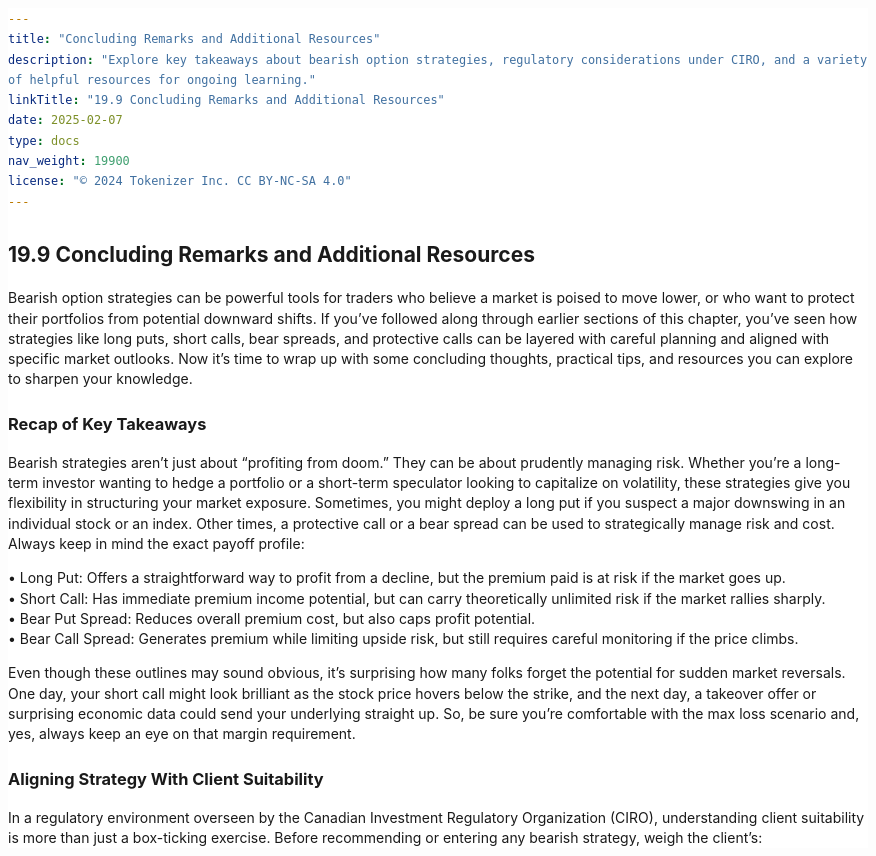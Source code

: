 ```yaml
---
title: "Concluding Remarks and Additional Resources"
description: "Explore key takeaways about bearish option strategies, regulatory considerations under CIRO, and a variety of helpful resources for ongoing learning."
linkTitle: "19.9 Concluding Remarks and Additional Resources"
date: 2025-02-07
type: docs
nav_weight: 19900
license: "© 2024 Tokenizer Inc. CC BY-NC-SA 4.0"
---
```


## 19.9 Concluding Remarks and Additional Resources

Bearish option strategies can be powerful tools for traders who believe a market is poised to move lower, or who want to protect their portfolios from potential downward shifts. If you’ve followed along through earlier sections of this chapter, you’ve seen how strategies like long puts, short calls, bear spreads, and protective calls can be layered with careful planning and aligned with specific market outlooks. Now it’s time to wrap up with some concluding thoughts, practical tips, and resources you can explore to sharpen your knowledge.

  
### Recap of Key Takeaways

Bearish strategies aren’t just about “profiting from doom.” They can be about prudently managing risk. Whether you’re a long-term investor wanting to hedge a portfolio or a short-term speculator looking to capitalize on volatility, these strategies give you flexibility in structuring your market exposure. Sometimes, you might deploy a long put if you suspect a major downswing in an individual stock or an index. Other times, a protective call or a bear spread can be used to strategically manage risk and cost. Always keep in mind the exact payoff profile:

• Long Put: Offers a straightforward way to profit from a decline, but the premium paid is at risk if the market goes up.  
• Short Call: Has immediate premium income potential, but can carry theoretically unlimited risk if the market rallies sharply.  
• Bear Put Spread: Reduces overall premium cost, but also caps profit potential.  
• Bear Call Spread: Generates premium while limiting upside risk, but still requires careful monitoring if the price climbs.  

Even though these outlines may sound obvious, it’s surprising how many folks forget the potential for sudden market reversals. One day, your short call might look brilliant as the stock price hovers below the strike, and the next day, a takeover offer or surprising economic data could send your underlying straight up. So, be sure you’re comfortable with the max loss scenario and, yes, always keep an eye on that margin requirement.

  
### Aligning Strategy With Client Suitability

In a regulatory environment overseen by the Canadian Investment Regulatory Organization (CIRO), understanding client suitability is more than just a box-ticking exercise. Before recommending or entering any bearish strategy, weigh the client’s:

